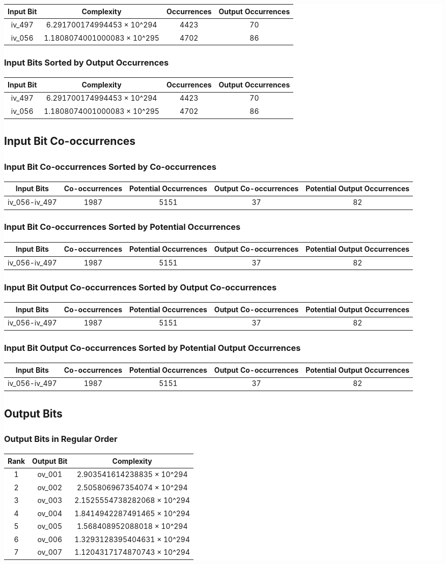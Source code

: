 | Input Bit | Complexity | Occurrences | Output Occurrences |
|:---------:|:----------:|:-----------:|:------------------:|
| iv_497 | 6.291700174994453 × 10^294 | 4423 | 70 |
| iv_056 | 1.1808074001000083 × 10^295 | 4702 | 86 |

### Input Bits Sorted by Output Occurrences

| Input Bit | Complexity | Occurrences | Output Occurrences |
|:---------:|:----------:|:-----------:|:------------------:|
| iv_497 | 6.291700174994453 × 10^294 | 4423 | 70 |
| iv_056 | 1.1808074001000083 × 10^295 | 4702 | 86 |

## Input Bit Co-occurrences

### Input Bit Co-occurrences Sorted by Co-occurrences

| Input Bits | Co-occurrences | Potential Occurrences | Output Co-occurrences | Potential Output Occurrences |
|:----------:|:--------------:|:---------------------:|:---------------------:|:----------------------------:|
| iv_056-iv_497 | 1987 | 5151 | 37 | 82 |

### Input Bit Co-occurrences Sorted by Potential Occurrences

| Input Bits | Co-occurrences | Potential Occurrences | Output Co-occurrences | Potential Output Occurrences |
|:----------:|:--------------:|:---------------------:|:---------------------:|:----------------------------:|
| iv_056-iv_497 | 1987 | 5151 | 37 | 82 |

### Input Bit Output Co-occurrences Sorted by Output Co-occurrences

| Input Bits | Co-occurrences | Potential Occurrences | Output Co-occurrences | Potential Output Occurrences |
|:----------:|:--------------:|:---------------------:|:---------------------:|:----------------------------:|
| iv_056-iv_497 | 1987 | 5151 | 37 | 82 |

### Input Bit Output Co-occurrences Sorted by Potential Output Occurrences

| Input Bits | Co-occurrences | Potential Occurrences | Output Co-occurrences | Potential Output Occurrences |
|:----------:|:--------------:|:---------------------:|:---------------------:|:----------------------------:|
| iv_056-iv_497 | 1987 | 5151 | 37 | 82 |

## Output Bits

### Output Bits in Regular Order

| Rank | Output Bit | Complexity |
|:----:|:----------:|:----------:|
| 1 | ov_001 | 2.903541614238835 × 10^294 |
| 2 | ov_002 | 2.505806967354074 × 10^294 |
| 3 | ov_003 | 2.1525554738282068 × 10^294 |
| 4 | ov_004 | 1.8414942287491465 × 10^294 |
| 5 | ov_005 | 1.568408952088018 × 10^294 |
| 6 | ov_006 | 1.3293128395404631 × 10^294 |
| 7 | ov_007 | 1.1204317174870743 × 10^294 |